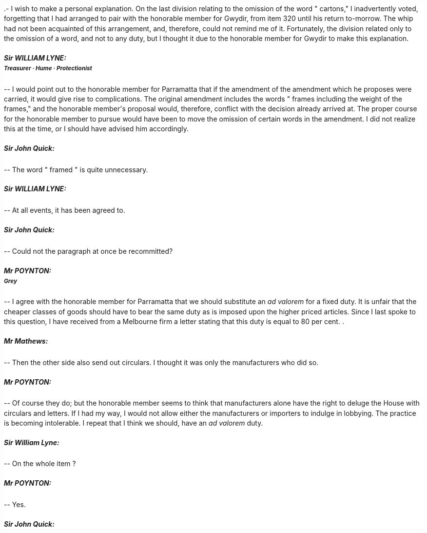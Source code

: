 .- I wish to make a personal explanation. On the last division relating to the omission of the word " cartons," I inadvertently voted, forgetting that I had arranged to pair with the honorable member for Gwydir, from item  320  until his return to-morrow. The whip had not been acquainted of this arrangement, and, therefore, could not remind me of it. Fortunately, the division related only to the omission of a word, and not to any duty, but I thought it due to the honorable member for Gwydir to make this explanation. 

##### Sir WILLIAM LYNE:<br><small class="text-muted">Treasurer &middot; Hume &middot; Protectionist</small>

-- I would point out to the honorable member for Parramatta that if the amendment of the amendment which he proposes were carried, it would give rise to complications. The original amendment includes the words " frames including the weight of the frames," and the honorable member's proposal would, therefore, conflict with the decision already arrived at. The proper course for the honorable member to pursue would have been to move the omission of certain words in the amendment. I did not realize this at the time, or I should have advised him accordingly. 

##### Sir John Quick:

--  The word " framed " is quite unnecessary. 

##### Sir WILLIAM LYNE:

-- At all events, it has been agreed to. 

##### Sir John Quick:

--  Could not the paragraph at once be recommitted? 

##### Mr POYNTON:<br><small class="text-muted">Grey</small>

-- I agree with the honorable member for Parramatta that we should substitute an  *ad valorem*  for a fixed duty.  It is unfair that the cheaper classes of goods should have to bear the same duty as is imposed upon the higher priced articles. Since I last spoke to this question, I have received from a Melbourne firm a letter stating that this duty is equal to  80  per cent. . 

##### Mr Mathews:

--  Then the other side also send out circulars. I thought it was only the manufacturers who did so. 

##### Mr POYNTON:

-- Of course they do; but the honorable member seems to think that manufacturers alone have the right to deluge the House with circulars and letters. If I had my way, I would not allow either the manufacturers or importers to indulge in lobbying. The practice is becoming intolerable. I repeat that I think we should, have an  *ad valorem*  duty. 

##### Sir William Lyne:

-- On the whole item ? 

##### Mr POYNTON:

-- Yes. 

##### Sir John Quick:
